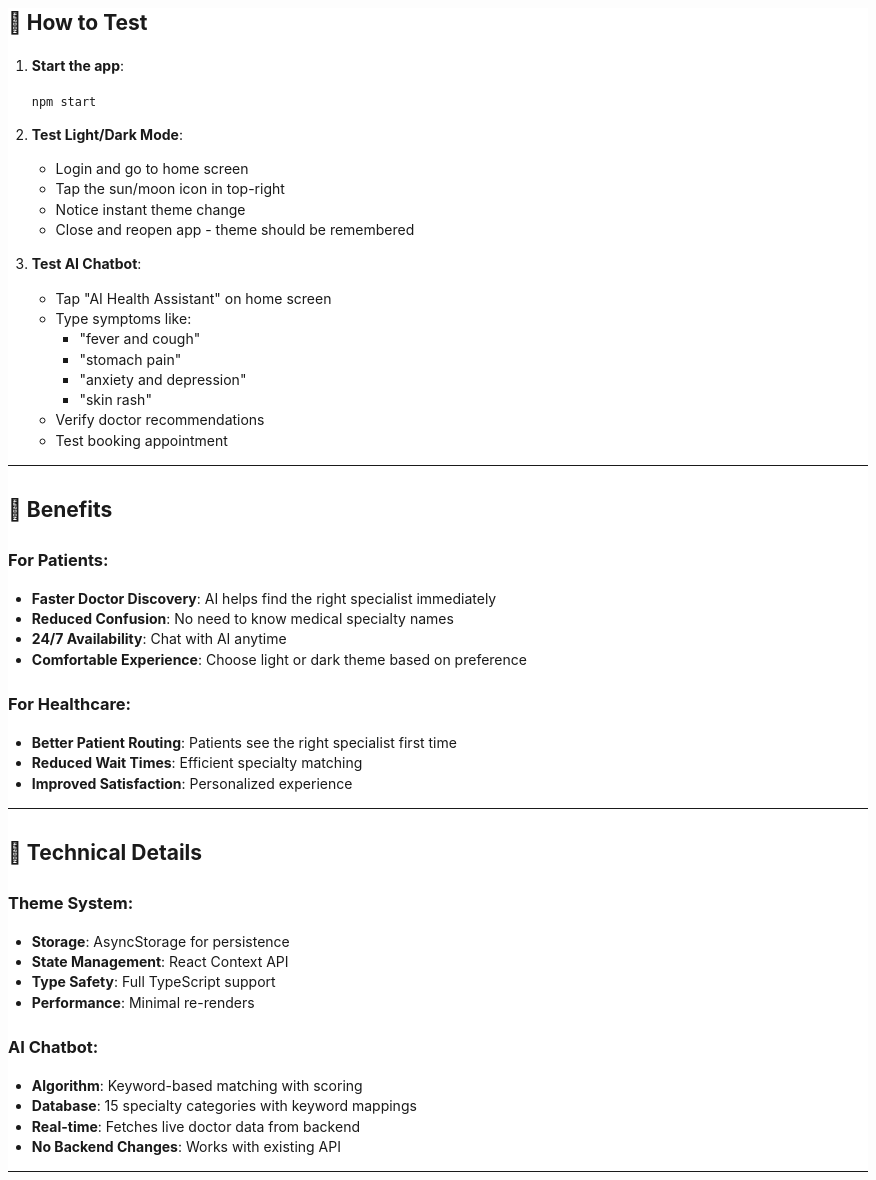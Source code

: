 ## 🚀 How to Test

1. **Start the app**:
   ```bash
   npm start
   ```

2. **Test Light/Dark Mode**:
   - Login and go to home screen
   - Tap the sun/moon icon in top-right
   - Notice instant theme change
   - Close and reopen app - theme should be remembered

3. **Test AI Chatbot**:
   - Tap "AI Health Assistant" on home screen
   - Type symptoms like:
     - "fever and cough"
     - "stomach pain"
     - "anxiety and depression"
     - "skin rash"
   - Verify doctor recommendations
   - Test booking appointment

---

## 🎯 Benefits

### For Patients:
- **Faster Doctor Discovery**: AI helps find the right specialist immediately
- **Reduced Confusion**: No need to know medical specialty names
- **24/7 Availability**: Chat with AI anytime
- **Comfortable Experience**: Choose light or dark theme based on preference

### For Healthcare:
- **Better Patient Routing**: Patients see the right specialist first time
- **Reduced Wait Times**: Efficient specialty matching
- **Improved Satisfaction**: Personalized experience

---

## 🔧 Technical Details

### Theme System:
- **Storage**: AsyncStorage for persistence
- **State Management**: React Context API
- **Type Safety**: Full TypeScript support
- **Performance**: Minimal re-renders

### AI Chatbot:
- **Algorithm**: Keyword-based matching with scoring
- **Database**: 15 specialty categories with keyword mappings
- **Real-time**: Fetches live doctor data from backend
- **No Backend Changes**: Works with existing API

---